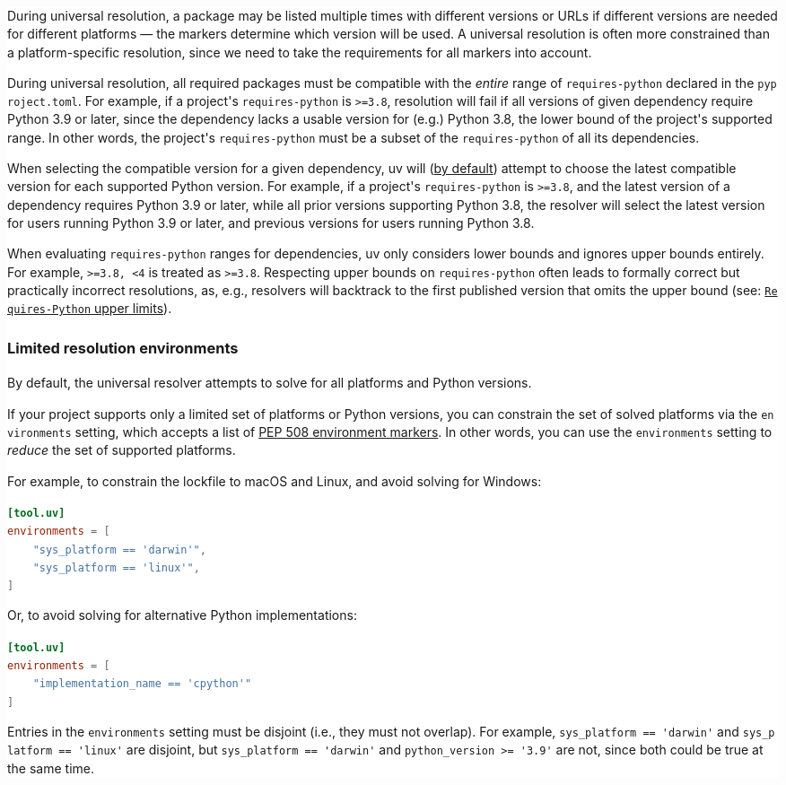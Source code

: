 During universal resolution, a package may be listed multiple times with different versions or URLs if different versions are needed for different platforms — the markers determine which version will be used. A universal resolution is often more constrained than a platform-specific resolution, since we need to take the requirements for all markers into account.

During universal resolution, all required packages must be compatible with the _entire_ range of `requires-python` declared in the `pyproject.toml`. For example, if a project's `requires-python` is `>=3.8`, resolution will fail if all versions of given dependency require Python 3.9 or later, since the dependency lacks a usable version for (e.g.) Python 3.8, the lower bound of the project's supported range. In other words, the project's `requires-python` must be a subset of the `requires-python` of all its dependencies.

When selecting the compatible version for a given dependency, uv will ([by default](#multi-version-resolution)) attempt to choose the latest compatible version for each supported Python version. For example, if a project's `requires-python` is `>=3.8`, and the latest version of a dependency requires Python 3.9 or later, while all prior versions supporting Python 3.8, the resolver will select the latest version for users running Python 3.9 or later, and previous versions for users running Python 3.8.

When evaluating `requires-python` ranges for dependencies, uv only considers lower bounds and ignores upper bounds entirely. For example, `>=3.8, <4` is treated as `>=3.8`. Respecting upper bounds on `requires-python` often leads to formally correct but practically incorrect resolutions, as, e.g., resolvers will backtrack to the first published version that omits the upper bound (see: [`Requires-Python` upper limits](https://discuss.python.org/t/requires-python-upper-limits/12663)).

### Limited resolution environments

By default, the universal resolver attempts to solve for all platforms and Python versions.

If your project supports only a limited set of platforms or Python versions, you can constrain the set of solved platforms via the `environments` setting, which accepts a list of [PEP 508 environment markers](https://packaging.python.org/en/latest/specifications/dependency-specifiers/#environment-markers). In other words, you can use the `environments` setting to _reduce_ the set of supported platforms.

For example, to constrain the lockfile to macOS and Linux, and avoid solving for Windows:

```toml
[tool.uv]
environments = [
    "sys_platform == 'darwin'",
    "sys_platform == 'linux'",
]
```

Or, to avoid solving for alternative Python implementations:

```toml
[tool.uv]
environments = [
    "implementation_name == 'cpython'"
]
```

Entries in the `environments` setting must be disjoint (i.e., they must not overlap). For example, `sys_platform == 'darwin'` and `sys_platform == 'linux'` are disjoint, but `sys_platform == 'darwin'` and `python_version >= '3.9'` are not, since both could be true at the same time.
